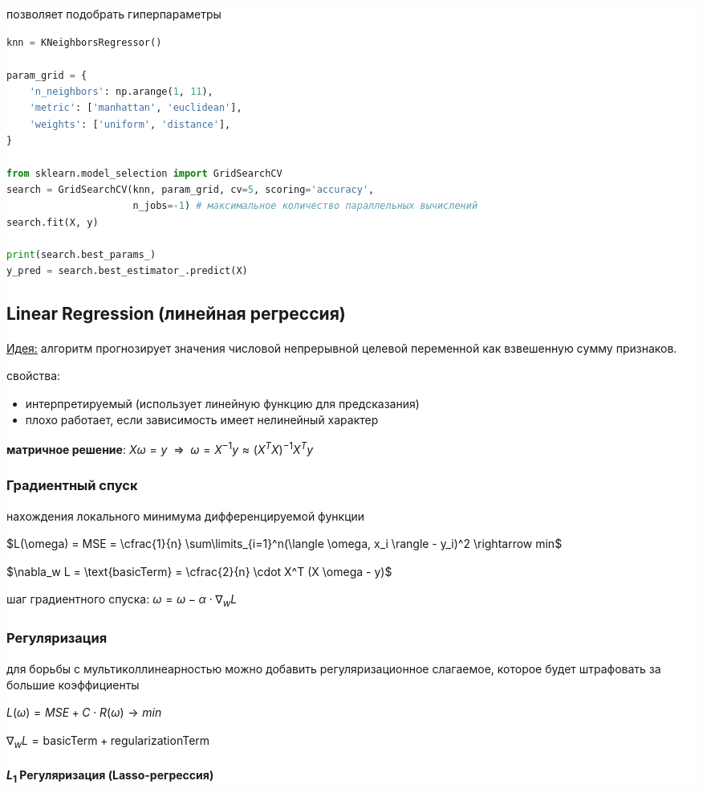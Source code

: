 позволяет подобрать гиперпараметры

```python
knn = KNeighborsRegressor()

param_grid = {
    'n_neighbors': np.arange(1, 11),
    'metric': ['manhattan', 'euclidean'],
    'weights': ['uniform', 'distance'],
}

from sklearn.model_selection import GridSearchCV
search = GridSearchCV(knn, param_grid, cv=5, scoring='accuracy',
                      n_jobs=-1) # максимальное количество параллельных вычислений
search.fit(X, y)

print(search.best_params_)
y_pred = search.best_estimator_.predict(X)
```


## Linear Regression (линейная регрессия)

[Идея:](https://scikit-learn.org/stable/modules/generated/sklearn.linear_model.LinearRegression.html)
алгоритм прогнозирует значения числовой непрерывной целевой переменной как взвешенную cумму признаков.

свойства:
- интерпретируемый (использует линейную функцию для предсказания)
- плохо работает, если зависимость имеет нелинейный характер

**матричное решение**: $X \omega = y \ \ \Rightarrow \ \ \omega = X^{-1} y \approx (X^T X)^{-1} X^T y$

### Градиентный спуск

нахождения локального минимума дифференцируемой функции

$L(\omega) = MSE = \cfrac{1}{n} \sum\limits_{i=1}^n(\langle \omega, x_i \rangle - y_i)^2 \rightarrow min$

$\nabla_w L = \text{basicTerm} = \cfrac{2}{n} \cdot X^T (X \omega - y)$

шаг градиентного спуска: $\omega = \omega - \alpha \cdot \nabla_w L$

### Регуляризация

для борьбы с мультиколлинеарностью можно добавить регуляризационное слагаемое, 
которое будет штрафовать за большие коэффициенты

$L(\omega) = MSE + C \cdot R(\omega) \rightarrow min$

$\nabla_w L = \text{basicTerm} + \text{regularizationTerm}$

#### $L_1$ Регуляризация (Lasso-регрессия)
